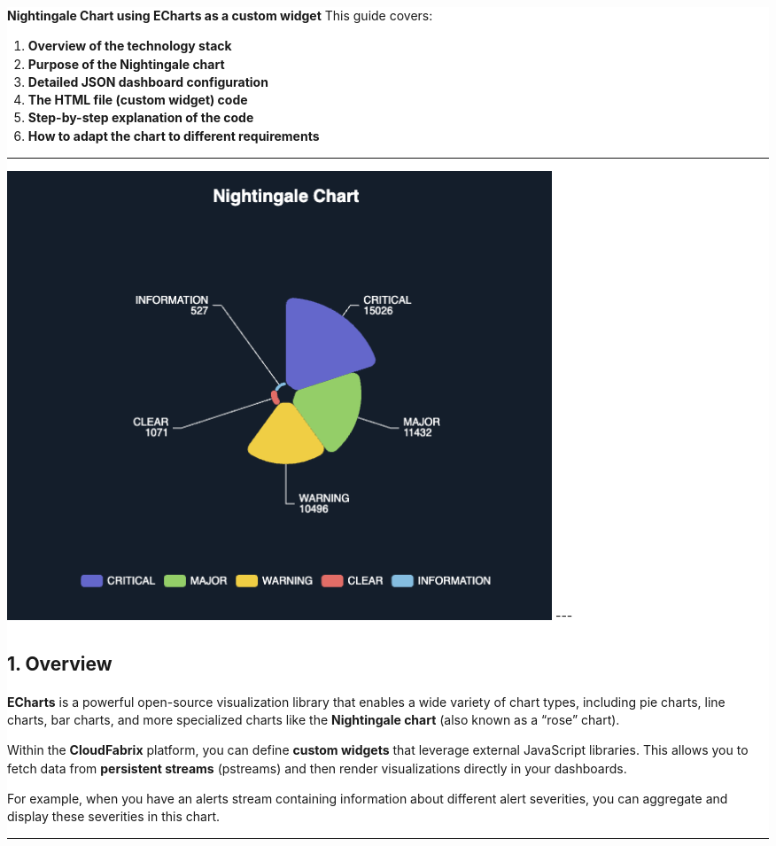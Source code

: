 **Nightingale Chart using ECharts as a custom widget** 
This guide covers:

1. **Overview of the technology stack**  
2. **Purpose of the Nightingale chart**  
3. **Detailed JSON dashboard configuration**  
4. **The HTML file (custom widget) code**  
5. **Step-by-step explanation of the code**  
6. **How to adapt the chart to different requirements**  
---
<img src='images/nightingalechart.png'/>
---

## 1. Overview

**ECharts** is a powerful open-source visualization library that enables a wide variety of chart types, including pie charts, line charts, bar charts, and more specialized charts like the **Nightingale chart** (also known as a “rose” chart). 

Within the **CloudFabrix** platform, you can define **custom widgets** that leverage external JavaScript libraries. This allows you to fetch data from **persistent streams** (pstreams) and then render visualizations directly in your dashboards.

For example, when you have an alerts stream containing information about different alert severities, you can aggregate and display these severities in this chart.

---